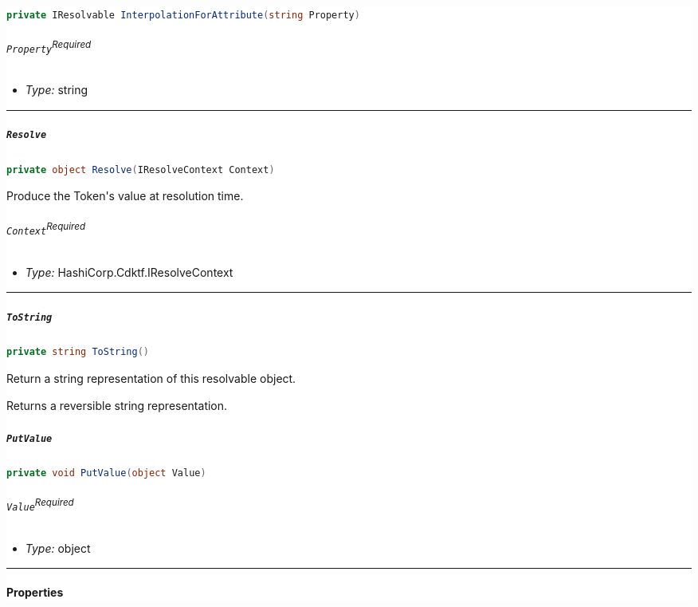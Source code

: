 ```csharp
private IResolvable InterpolationForAttribute(string Property)
```

###### `Property`<sup>Required</sup> <a name="Property" id="@cdktf/provider-databricks.share.ShareObjectPartitionOutputReference.interpolationForAttribute.parameter.property"></a>

- *Type:* string

---

##### `Resolve` <a name="Resolve" id="@cdktf/provider-databricks.share.ShareObjectPartitionOutputReference.resolve"></a>

```csharp
private object Resolve(IResolveContext Context)
```

Produce the Token's value at resolution time.

###### `Context`<sup>Required</sup> <a name="Context" id="@cdktf/provider-databricks.share.ShareObjectPartitionOutputReference.resolve.parameter._context"></a>

- *Type:* HashiCorp.Cdktf.IResolveContext

---

##### `ToString` <a name="ToString" id="@cdktf/provider-databricks.share.ShareObjectPartitionOutputReference.toString"></a>

```csharp
private string ToString()
```

Return a string representation of this resolvable object.

Returns a reversible string representation.

##### `PutValue` <a name="PutValue" id="@cdktf/provider-databricks.share.ShareObjectPartitionOutputReference.putValue"></a>

```csharp
private void PutValue(object Value)
```

###### `Value`<sup>Required</sup> <a name="Value" id="@cdktf/provider-databricks.share.ShareObjectPartitionOutputReference.putValue.parameter.value"></a>

- *Type:* object

---


#### Properties <a name="Properties" id="Properties"></a>
